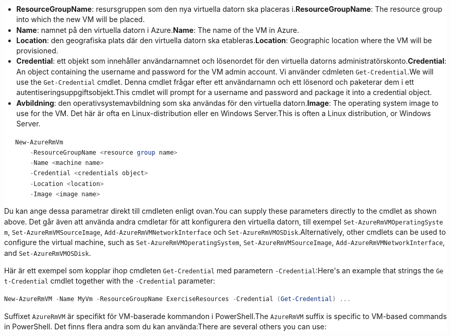 - <span data-ttu-id="c4107-238">**ResourceGroupName**: resursgruppen som den nya virtuella datorn ska placeras i.</span><span class="sxs-lookup"><span data-stu-id="c4107-238">**ResourceGroupName**: The resource group into which the new VM will be placed.</span></span>
- <span data-ttu-id="c4107-239">**Name**: namnet på den virtuella datorn i Azure.</span><span class="sxs-lookup"><span data-stu-id="c4107-239">**Name**: The name of the VM in Azure.</span></span>
- <span data-ttu-id="c4107-240">**Location**: den geografiska plats där den virtuella datorn ska etableras.</span><span class="sxs-lookup"><span data-stu-id="c4107-240">**Location**: Geographic location where the VM will be provisioned.</span></span>
- <span data-ttu-id="c4107-241">**Credential**: ett objekt som innehåller användarnamnet och lösenordet för den virtuella datorns administratörskonto.</span><span class="sxs-lookup"><span data-stu-id="c4107-241">**Credential**: An object containing the username and password for the VM admin account.</span></span> <span data-ttu-id="c4107-242">Vi använder cdmleten `Get-Credential`.</span><span class="sxs-lookup"><span data-stu-id="c4107-242">We will use the `Get-Credential` cmdlet.</span></span> <span data-ttu-id="c4107-243">Denna cmdlet frågar efter ett användarnamn och ett lösenord och paketerar dem i ett autentiseringsuppgiftsobjekt.</span><span class="sxs-lookup"><span data-stu-id="c4107-243">This cmdlet will prompt for a username and password and package it into a credential object.</span></span>
- <span data-ttu-id="c4107-244">**Avbildning**: den operativsystemavbildning som ska användas för den virtuella datorn.</span><span class="sxs-lookup"><span data-stu-id="c4107-244">**Image**: The operating system image to use for the VM.</span></span> <span data-ttu-id="c4107-245">Det här är ofta en Linux-distribution eller en Windows Server.</span><span class="sxs-lookup"><span data-stu-id="c4107-245">This is often a Linux distribution, or Windows Server.</span></span>

```powershell
   New-AzureRmVm 
       -ResourceGroupName <resource group name> 
       -Name <machine name> 
       -Credential <credentials object> 
       -Location <location> 
       -Image <image name>
```

<span data-ttu-id="c4107-246">Du kan ange dessa parametrar direkt till cmdleten enligt ovan.</span><span class="sxs-lookup"><span data-stu-id="c4107-246">You can supply these parameters directly to the cmdlet as shown above.</span></span> <span data-ttu-id="c4107-247">Det går även att använda andra cmdletar för att konfigurera den virtuella datorn, till exempel `Set-AzureRmVMOperatingSystem`, `Set-AzureRmVMSourceImage`, `Add-AzureRmVMNetworkInterface` och `Set-AzureRmVMOSDisk`.</span><span class="sxs-lookup"><span data-stu-id="c4107-247">Alternatively, other cmdlets can be used to configure the virtual machine, such as `Set-AzureRmVMOperatingSystem`, `Set-AzureRmVMSourceImage`, `Add-AzureRmVMNetworkInterface`, and `Set-AzureRmVMOSDisk`.</span></span>

<span data-ttu-id="c4107-248">Här är ett exempel som kopplar ihop cmdleten `Get-Credential` med parametern `-Credential`:</span><span class="sxs-lookup"><span data-stu-id="c4107-248">Here's an example that strings the `Get-Credential` cmdlet together with the `-Credential` parameter:</span></span>

```powershell
New-AzureRmVM -Name MyVm -ResourceGroupName ExerciseResources -Credential (Get-Credential) ...
```

<span data-ttu-id="c4107-249">Suffixet `AzureRmVM` är specifikt för VM-baserade kommandon i PowerShell.</span><span class="sxs-lookup"><span data-stu-id="c4107-249">The `AzureRmVM` suffix is specific to VM-based commands in PowerShell.</span></span> <span data-ttu-id="c4107-250">Det finns flera andra som du kan använda:</span><span class="sxs-lookup"><span data-stu-id="c4107-250">There are several others you can use:</span></span>

